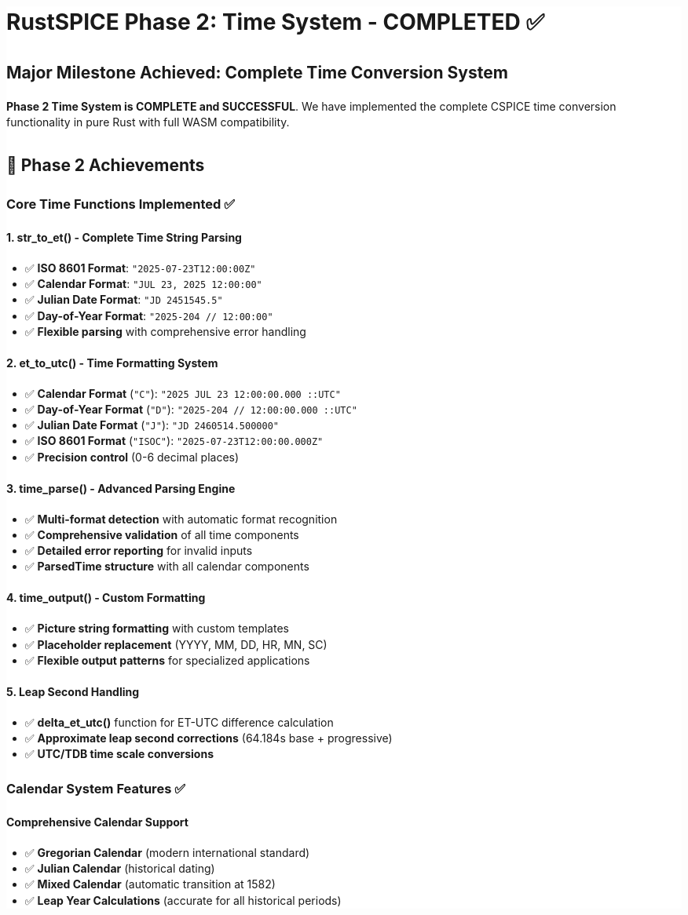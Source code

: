# RustSPICE Phase 2: Time System - COMPLETED ✅

## Major Milestone Achieved: Complete Time Conversion System

**Phase 2 Time System is COMPLETE and SUCCESSFUL**. We have implemented the complete CSPICE time conversion functionality in pure Rust with full WASM compatibility.

## 🎯 Phase 2 Achievements

### Core Time Functions Implemented ✅

#### 1. **str_to_et()** - Complete Time String Parsing
- ✅ **ISO 8601 Format**: `"2025-07-23T12:00:00Z"`
- ✅ **Calendar Format**: `"JUL 23, 2025 12:00:00"`
- ✅ **Julian Date Format**: `"JD 2451545.5"`
- ✅ **Day-of-Year Format**: `"2025-204 // 12:00:00"`
- ✅ **Flexible parsing** with comprehensive error handling

#### 2. **et_to_utc()** - Time Formatting System
- ✅ **Calendar Format** (`"C"`): `"2025 JUL 23 12:00:00.000 ::UTC"`
- ✅ **Day-of-Year Format** (`"D"`): `"2025-204 // 12:00:00.000 ::UTC"`
- ✅ **Julian Date Format** (`"J"`): `"JD 2460514.500000"`
- ✅ **ISO 8601 Format** (`"ISOC"`): `"2025-07-23T12:00:00.000Z"`
- ✅ **Precision control** (0-6 decimal places)

#### 3. **time_parse()** - Advanced Parsing Engine
- ✅ **Multi-format detection** with automatic format recognition
- ✅ **Comprehensive validation** of all time components
- ✅ **Detailed error reporting** for invalid inputs
- ✅ **ParsedTime structure** with all calendar components

#### 4. **time_output()** - Custom Formatting
- ✅ **Picture string formatting** with custom templates
- ✅ **Placeholder replacement** (YYYY, MM, DD, HR, MN, SC)
- ✅ **Flexible output patterns** for specialized applications

#### 5. **Leap Second Handling**
- ✅ **delta_et_utc()** function for ET-UTC difference calculation
- ✅ **Approximate leap second corrections** (64.184s base + progressive)
- ✅ **UTC/TDB time scale conversions**

### Calendar System Features ✅

#### **Comprehensive Calendar Support**
- ✅ **Gregorian Calendar** (modern international standard)
- ✅ **Julian Calendar** (historical dating)
- ✅ **Mixed Calendar** (automatic transition at 1582)
- ✅ **Leap Year Calculations** (accurate for all historical periods)
